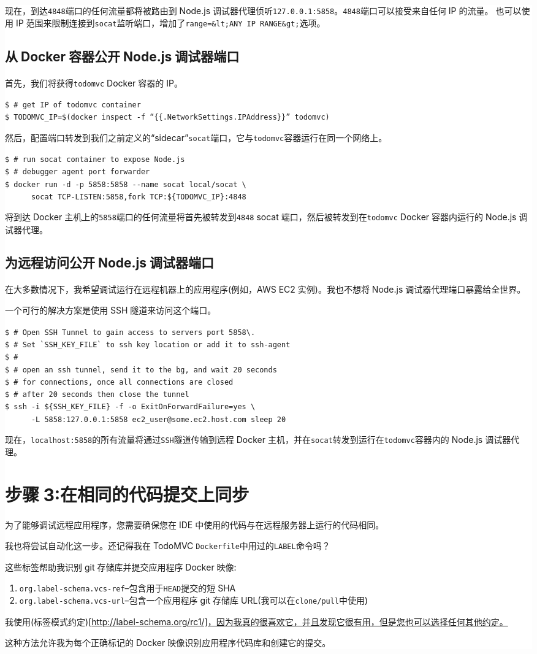 现在，到达`4848`端口的任何流量都将被路由到 Node.js 调试器代理侦听`127.0.0.1:5858`。`4848`端口可以接受来自任何 IP 的流量。
也可以使用 IP 范围来限制连接到`socat`监听端口，增加了`range=&lt;ANY IP RANGE&gt;`选项。

## 从 Docker 容器公开 Node.js 调试器端口

首先，我们将获得`todomvc` Docker 容器的 IP。

```
$ # get IP of todomvc container 
$ TODOMVC_IP=$(docker inspect -f “{{.NetworkSettings.IPAddress}}” todomvc)
```

然后，配置端口转发到我们之前定义的“sidecar”`socat`端口，它与`todomvc`容器运行在同一个网络上。

```
$ # run socat container to expose Node.js 
$ # debugger agent port forwarder 
$ docker run -d -p 5858:5858 --name socat local/socat \
      socat TCP-LISTEN:5858,fork TCP:${TODOMVC_IP}:4848
```

将到达 Docker 主机上的`5858`端口的任何流量将首先被转发到`4848` socat 端口，然后被转发到在`todomvc` Docker 容器内运行的 Node.js 调试器代理。

## 为远程访问公开 Node.js 调试器端口

在大多数情况下，我希望调试运行在远程机器上的应用程序(例如，AWS EC2 实例)。我也不想将 Node.js 调试器代理端口暴露给全世界。

一个可行的解决方案是使用 SSH 隧道来访问这个端口。

```
$ # Open SSH Tunnel to gain access to servers port 5858\. 
$ # Set `SSH_KEY_FILE` to ssh key location or add it to ssh-agent 
$ # 
$ # open an ssh tunnel, send it to the bg, and wait 20 seconds 
$ # for connections, once all connections are closed 
$ # after 20 seconds then close the tunnel 
$ ssh -i ${SSH_KEY_FILE} -f -o ExitOnForwardFailure=yes \
      -L 5858:127.0.0.1:5858 ec2_user@some.ec2.host.com sleep 20
```

现在，`localhost:5858`的所有流量将通过`SSH`隧道传输到远程 Docker 主机，并在`socat`转发到运行在`todomvc`容器内的 Node.js 调试器代理。

# 步骤 3:在相同的代码提交上同步

为了能够调试远程应用程序，您需要确保您在 IDE 中使用的代码与在远程服务器上运行的代码相同。

我也将尝试自动化这一步。还记得我在 TodoMVC `Dockerfile`中用过的`LABEL`命令吗？

这些标签帮助我识别 git 存储库并提交应用程序 Docker 映像:

1.  `org.label-schema.vcs-ref`–包含用于`HEAD`提交的短 SHA
2.  `org.label-schema.vcs-url`–包含一个应用程序 git 存储库 URL(我可以在`clone/pull`中使用)

我使用(标签模式约定)[http://label-schema.org/rc1/]，因为我真的很喜欢它，并且发现它很有用，但是您也可以选择任何其他约定。

这种方法允许我为每个正确标记的 Docker 映像识别应用程序代码库和创建它的提交。
